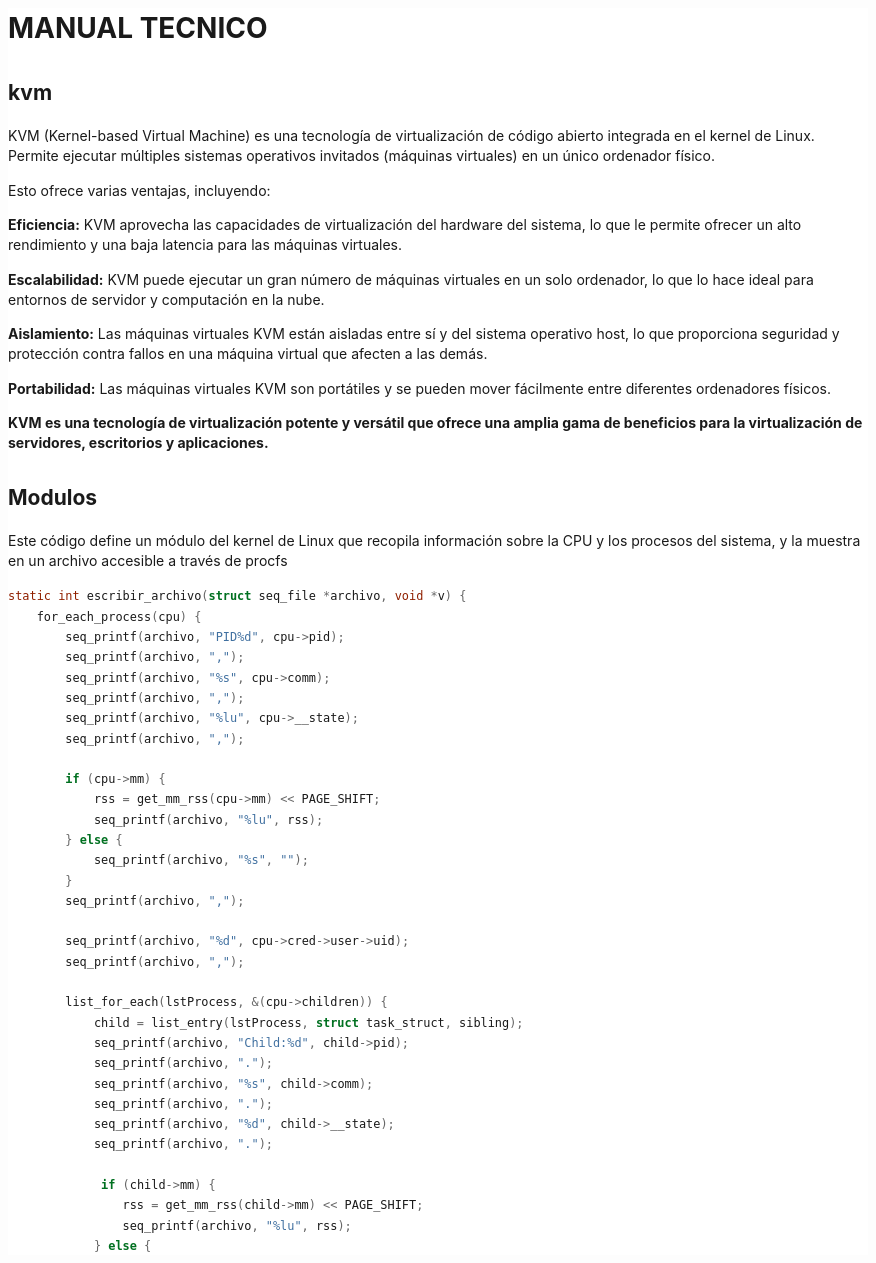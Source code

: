 # MANUAL TECNICO

## kvm
KVM (Kernel-based Virtual Machine) es una tecnología de virtualización de código abierto integrada en el kernel de Linux. Permite ejecutar múltiples sistemas operativos invitados (máquinas virtuales) en un único ordenador físico.

 Esto ofrece varias ventajas, incluyendo:

**Eficiencia:** KVM aprovecha las capacidades de virtualización del hardware del sistema, lo que le permite ofrecer un alto rendimiento y una baja latencia para las máquinas virtuales.

**Escalabilidad:** KVM puede ejecutar un gran número de máquinas virtuales en un solo ordenador, lo que lo hace ideal para entornos de servidor y computación en la nube.

**Aislamiento:** Las máquinas virtuales KVM están aisladas entre sí y del sistema operativo host, lo que proporciona seguridad y protección contra fallos en una máquina virtual que afecten a las demás.

**Portabilidad:** Las máquinas virtuales KVM son portátiles y se pueden mover fácilmente entre diferentes ordenadores físicos.


**KVM es una tecnología de virtualización potente y versátil que ofrece una amplia gama de beneficios para la virtualización de servidores, escritorios y aplicaciones.**

## Modulos

Este código define un módulo del kernel de Linux que recopila información sobre la CPU y los procesos del sistema, y la muestra en un archivo accesible a través de procfs

```c
static int escribir_archivo(struct seq_file *archivo, void *v) {
    for_each_process(cpu) {
        seq_printf(archivo, "PID%d", cpu->pid);
        seq_printf(archivo, ",");
        seq_printf(archivo, "%s", cpu->comm);
        seq_printf(archivo, ",");
        seq_printf(archivo, "%lu", cpu->__state);
        seq_printf(archivo, ",");

        if (cpu->mm) {
            rss = get_mm_rss(cpu->mm) << PAGE_SHIFT;
            seq_printf(archivo, "%lu", rss);
        } else {
            seq_printf(archivo, "%s", "");
        }
        seq_printf(archivo, ",");

        seq_printf(archivo, "%d", cpu->cred->user->uid);
        seq_printf(archivo, ",");

        list_for_each(lstProcess, &(cpu->children)) {
            child = list_entry(lstProcess, struct task_struct, sibling);
            seq_printf(archivo, "Child:%d", child->pid);
            seq_printf(archivo, ".");
            seq_printf(archivo, "%s", child->comm);
            seq_printf(archivo, ".");
            seq_printf(archivo, "%d", child->__state);
            seq_printf(archivo, ".");

             if (child->mm) {
                rss = get_mm_rss(child->mm) << PAGE_SHIFT;
                seq_printf(archivo, "%lu", rss);
            } else {
```